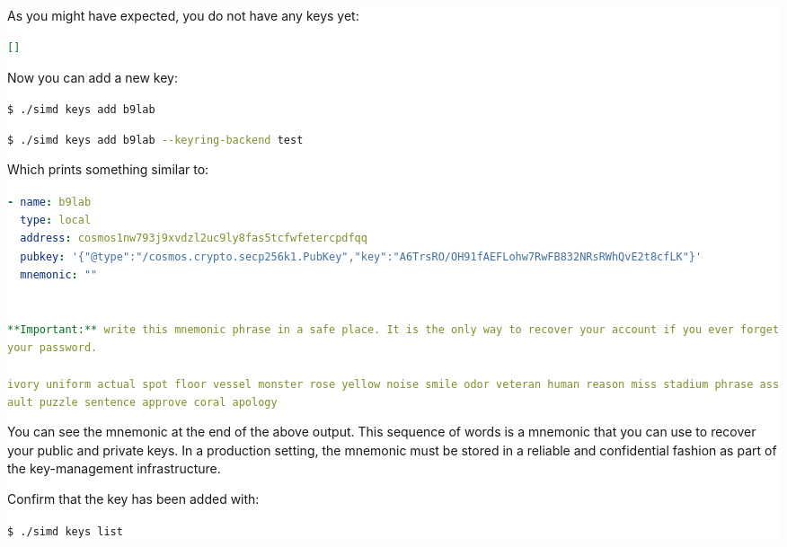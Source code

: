 As you might have expected, you do not have any keys yet:

```json
[]
```

Now you can add a new key:

<CodeGroup>

<CodeGroupItem title="Local">

```sh
$ ./simd keys add b9lab
```

</CodeGroupItem>

<CodeGroupItem title="WSL2">

```sh
$ ./simd keys add b9lab --keyring-backend test
```

</CodeGroupItem>

</CodeGroup>

Which prints something similar to:

```yaml
- name: b9lab
  type: local
  address: cosmos1nw793j9xvdzl2uc9ly8fas5tcfwfetercpdfqq
  pubkey: '{"@type":"/cosmos.crypto.secp256k1.PubKey","key":"A6TrsRO/OH91fAEFLohw7RwFB832NRsRWhQvE2t8cfLK"}'
  mnemonic: ""


**Important:** write this mnemonic phrase in a safe place. It is the only way to recover your account if you ever forget your password.

ivory uniform actual spot floor vessel monster rose yellow noise smile odor veteran human reason miss stadium phrase assault puzzle sentence approve coral apology
```

You can see the mnemonic at the end of the above output. This sequence of words is a mnemonic that you can use to recover your public and private keys. In a production setting, the mnemonic must be stored in a reliable and confidential fashion as part of the key-management infrastructure.

Confirm that the key has been added with:

<CodeGroup>

<CodeGroupItem title="Local">

```sh
$ ./simd keys list
```

</CodeGroupItem>
